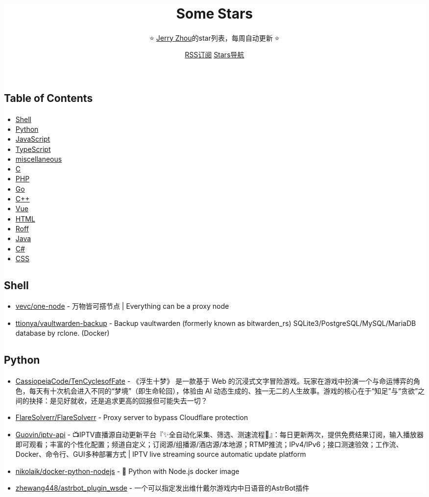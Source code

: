 <div align="center">

# Some Stars

⭐ <a href="https://jerryz.com.cn/"  target="_blank">Jerry Zhou</a>的star列表，每周自动更新 ⭐

<a href="https://rsshub.app/github/starred_repos/YangguangZhou"  target="_blank" title="基于rsshub的订阅">RSS订阅</a> <a href="https://stars.jerryz.com.cn"  target="_blank" title="Stars导航">Stars导航</a>

</div><br>

## Table of Contents

*   [Shell](#shell)
*   [Python](#python)
*   [JavaScript](#javascript)
*   [TypeScript](#typescript)
*   [miscellaneous](#miscellaneous)
*   [C](#c)
*   [PHP](#php)
*   [Go](#go)
*   [C++](#c-1)
*   [Vue](#vue)
*   [HTML](#html)
*   [Roff](#roff)
*   [Java](#java)
*   [C#](#c-2)
*   [CSS](#css)

## Shell

*   [vevc/one-node](https://github.com/vevc/one-node) - 万物皆可搭节点 | Everything can be a proxy node

*   [ttionya/vaultwarden-backup](https://github.com/ttionya/vaultwarden-backup) - Backup vaultwarden (formerly known as bitwarden\_rs) SQLite3/PostgreSQL/MySQL/MariaDB database by rclone. (Docker)

## Python

*   [CassiopeiaCode/TenCyclesofFate](https://github.com/CassiopeiaCode/TenCyclesofFate) - 《浮生十梦》 是一款基于 Web 的沉浸式文字冒险游戏。玩家在游戏中扮演一个与命运博弈的角色，每天有十次机会进入不同的“梦境”（即生命轮回），体验由 AI 动态生成的、独一无二的人生故事。游戏的核心在于“知足”与“贪欲”之间的抉择：是见好就收，还是追求更高的回报但可能失去一切？

*   [FlareSolverr/FlareSolverr](https://github.com/FlareSolverr/FlareSolverr) - Proxy server to bypass Cloudflare protection

*   [Guovin/iptv-api](https://github.com/Guovin/iptv-api) - 📺IPTV直播源自动更新平台『✨全自动化采集、筛选、测速流程🚀』：每日更新两次，提供免费结果订阅，输入播放器即可观看；丰富的个性化配置；频道自定义；订阅源/组播源/酒店源/本地源；RTMP推流；IPv4/IPv6；接口测速验效；工作流、Docker、命令行、GUI多种部署方式 | IPTV live streaming source automatic update platform

*   [nikolaik/docker-python-nodejs](https://github.com/nikolaik/docker-python-nodejs) - 🐳 Python with Node.js docker image

*   [zhewang448/astrbot\_plugin\_wsde](https://github.com/zhewang448/astrbot_plugin_wsde) - 一个可以指定发出维什戴尔游戏内中日语音的AstrBot插件
